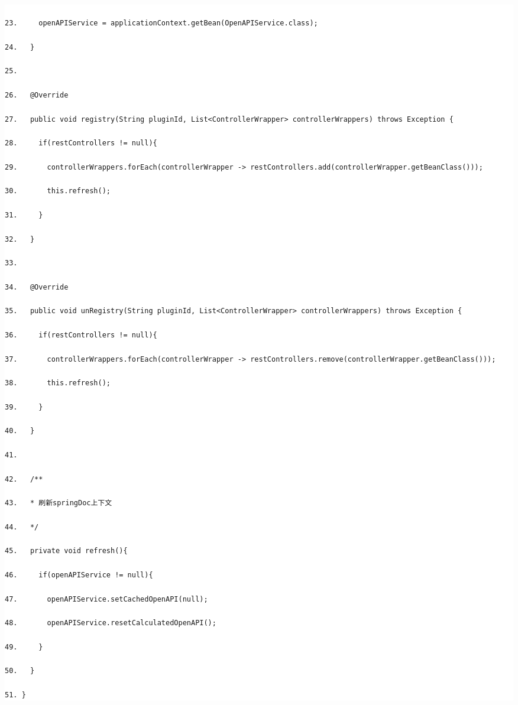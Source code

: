 ```

23.     openAPIService = applicationContext.getBean(OpenAPIService.class);

24.   } 

25.  

26.   @Override 

27.   public void registry(String pluginId, List<ControllerWrapper> controllerWrappers) throws Exception { 

28.     if(restControllers != null){ 

29.       controllerWrappers.forEach(controllerWrapper -> restControllers.add(controllerWrapper.getBeanClass())); 

30.       this.refresh(); 

31.     } 

32.   } 

33.  

34.   @Override 

35.   public void unRegistry(String pluginId, List<ControllerWrapper> controllerWrappers) throws Exception { 

36.     if(restControllers != null){ 

37.       controllerWrappers.forEach(controllerWrapper -> restControllers.remove(controllerWrapper.getBeanClass())); 

38.       this.refresh(); 

39.     } 

40.   } 

41.  

42.   /** 

43.   * 刷新springDoc上下文 

44.   */ 

45.   private void refresh(){ 

46.     if(openAPIService != null){ 

47.       openAPIService.setCachedOpenAPI(null); 

48.       openAPIService.resetCalculatedOpenAPI(); 

49.     } 

50.   } 

51. } 
```